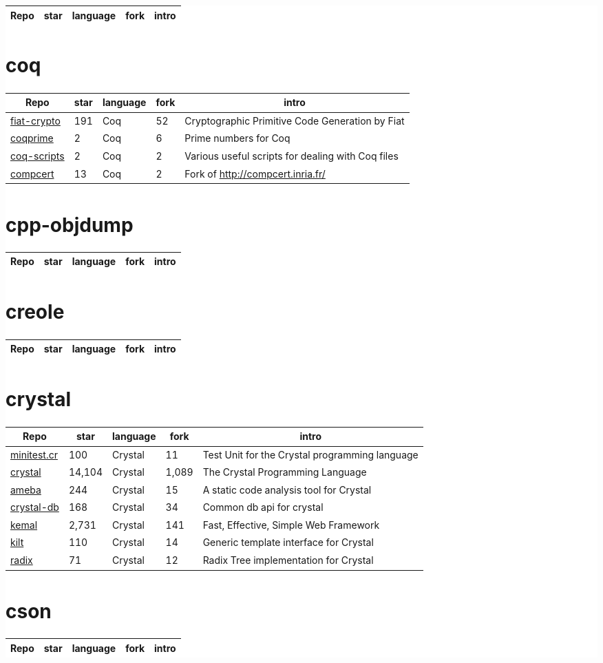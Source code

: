 Repo|star|language|fork|intro
-|-|-|-|-



# coq

Repo|star|language|fork|intro
-|-|-|-|-
[fiat-crypto](https://github.com/mit-plv/fiat-crypto)|191|Coq|52|Cryptographic Primitive Code Generation by Fiat
[coqprime](https://github.com/thery/coqprime)|2|Coq|6|Prime numbers for Coq
[coq-scripts](https://github.com/JasonGross/coq-scripts)|2|Coq|2|Various useful scripts for dealing with Coq files
[compcert](https://github.com/robbertkrebbers/compcert)|13|Coq|2|Fork of http://compcert.inria.fr/


# cpp-objdump

Repo|star|language|fork|intro
-|-|-|-|-



# creole

Repo|star|language|fork|intro
-|-|-|-|-



# crystal

Repo|star|language|fork|intro
-|-|-|-|-
[minitest.cr](https://github.com/ysbaddaden/minitest.cr)|100|Crystal|11|Test Unit for the Crystal programming language
[crystal](https://github.com/crystal-lang/crystal)|14,104|Crystal|1,089|The Crystal Programming Language
[ameba](https://github.com/crystal-ameba/ameba)|244|Crystal|15|A static code analysis tool for Crystal
[crystal-db](https://github.com/crystal-lang/crystal-db)|168|Crystal|34|Common db api for crystal
[kemal](https://github.com/kemalcr/kemal)|2,731|Crystal|141|Fast, Effective, Simple Web Framework
[kilt](https://github.com/jeromegn/kilt)|110|Crystal|14|Generic template interface for Crystal
[radix](https://github.com/luislavena/radix)|71|Crystal|12|Radix Tree implementation for Crystal


# cson

Repo|star|language|fork|intro
-|-|-|-|-
